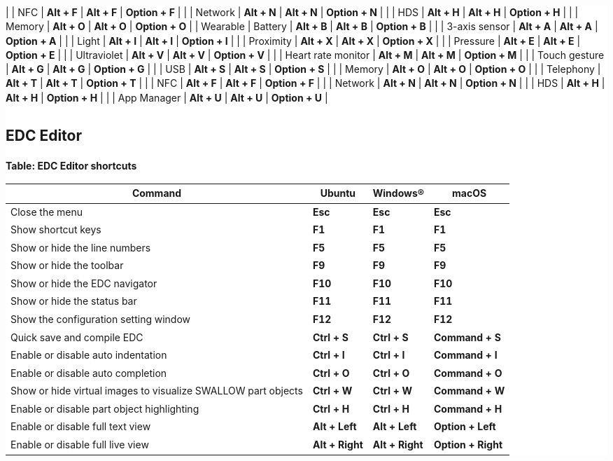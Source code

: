 |          | NFC                                      | **Alt + F**     | **Alt + F**     | **Option + F**  |
|          | Network                                  | **Alt + N**     | **Alt + N**     | **Option + N**  |
|          | HDS                                      | **Alt + H**     | **Alt + H**     | **Option + H**  |
|          | Memory                                   | **Alt + O**     | **Alt + O**     | **Option + O**  |
| Wearable | Battery                                  | **Alt + B**     | **Alt + B**     | **Option + B**  |
|          | 3-axis sensor                            | **Alt + A**     | **Alt + A**     | **Option + A**  |
|          | Light                                    | **Alt + I**     | **Alt + I**     | **Option + I**  |
|          | Proximity                                | **Alt + X**     | **Alt + X**     | **Option + X**  |
|          | Pressure                                 | **Alt + E**     | **Alt + E**     | **Option + E**  |
|          | Ultraviolet                              | **Alt + V**     | **Alt + V**     | **Option + V**  |
|          | Heart rate monitor                       | **Alt + M**     | **Alt + M**     | **Option + M**  |
|          | Touch gesture                            | **Alt + G**     | **Alt + G**     | **Option + G**  |
|          | USB                                      | **Alt + S**     | **Alt + S**     | **Option + S**  |
|          | Memory                                   | **Alt + O**     | **Alt + O**     | **Option + O**  |
|          | Telephony                                | **Alt + T**     | **Alt + T**     | **Option + T**  |
|          | NFC                                      | **Alt + F**     | **Alt + F**     | **Option + F**  |
|          | Network                                  | **Alt + N**     | **Alt + N**     | **Option + N**  |
|          | HDS                                      | **Alt + H**     | **Alt + H**     | **Option + H**  |
|          | App Manager                              | **Alt + U**     | **Alt + U**     | **Option + U**  |

## EDC Editor

**Table: EDC Editor shortcuts**

| Command                                  | Ubuntu                      | Windows®                    | macOS                          |
| ---------------------------------------- | --------------------------- | --------------------------- | ------------------------------ |
| Close the menu                           | **Esc**                     | **Esc**                     | **Esc**                        |
| Show shortcut keys                       | **F1**                      | **F1**                      | **F1**                         |
| Show or hide the line numbers            | **F5**                      | **F5**                      | **F5**                         |
| Show or hide the toolbar                 | **F9**                      | **F9**                      | **F9**                         |
| Show or hide the EDC navigator           | **F10**                     | **F10**                     | **F10**                        |
| Show or hide the status bar              | **F11**                     | **F11**                     | **F11**                        |
| Show the configuration setting window    | **F12**                     | **F12**                     | **F12**                        |
| Quick save and compile EDC               | **Ctrl + S**                | **Ctrl + S**                | **Command + S**                |
| Enable or disable auto indentation       | **Ctrl + I**                | **Ctrl + I**                | **Command + I**                |
| Enable or disable auto completion        | **Ctrl + O**                | **Ctrl + O**                | **Command + O**                |
| Show or hide virtual images to visualize SWALLOW part objects | **Ctrl + W**                | **Ctrl + W**                | **Command + W**                |
| Enable or disable part object highlighting | **Ctrl + H**                | **Ctrl + H**                | **Command + H**                |
| Enable or disable full text view         | **Alt + Left**              | **Alt + Left**              | **Option + Left**              |
| Enable or disable full live view         | **Alt + Right**             | **Alt + Right**             | **Option + Right**             |